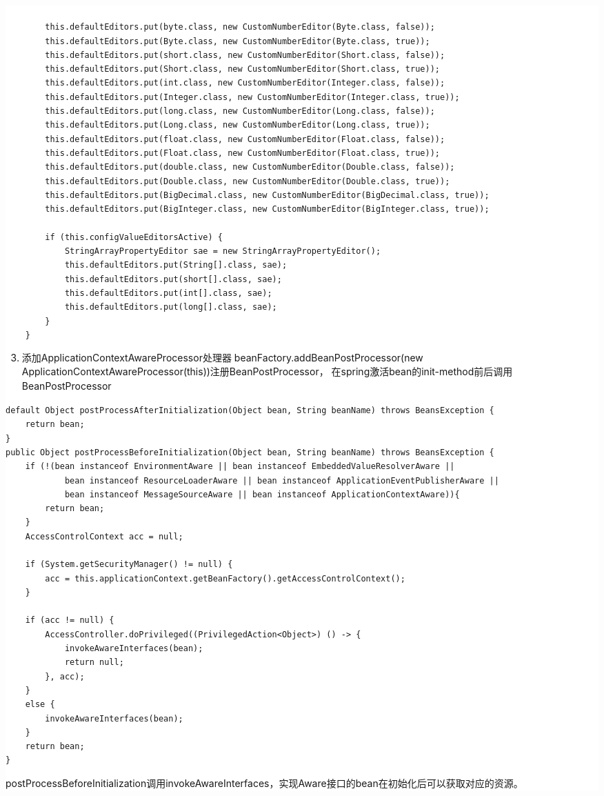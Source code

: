 ```

		this.defaultEditors.put(byte.class, new CustomNumberEditor(Byte.class, false));
		this.defaultEditors.put(Byte.class, new CustomNumberEditor(Byte.class, true));
		this.defaultEditors.put(short.class, new CustomNumberEditor(Short.class, false));
		this.defaultEditors.put(Short.class, new CustomNumberEditor(Short.class, true));
		this.defaultEditors.put(int.class, new CustomNumberEditor(Integer.class, false));
		this.defaultEditors.put(Integer.class, new CustomNumberEditor(Integer.class, true));
		this.defaultEditors.put(long.class, new CustomNumberEditor(Long.class, false));
		this.defaultEditors.put(Long.class, new CustomNumberEditor(Long.class, true));
		this.defaultEditors.put(float.class, new CustomNumberEditor(Float.class, false));
		this.defaultEditors.put(Float.class, new CustomNumberEditor(Float.class, true));
		this.defaultEditors.put(double.class, new CustomNumberEditor(Double.class, false));
		this.defaultEditors.put(Double.class, new CustomNumberEditor(Double.class, true));
		this.defaultEditors.put(BigDecimal.class, new CustomNumberEditor(BigDecimal.class, true));
		this.defaultEditors.put(BigInteger.class, new CustomNumberEditor(BigInteger.class, true));

		if (this.configValueEditorsActive) {
			StringArrayPropertyEditor sae = new StringArrayPropertyEditor();
			this.defaultEditors.put(String[].class, sae);
			this.defaultEditors.put(short[].class, sae);
			this.defaultEditors.put(int[].class, sae);
			this.defaultEditors.put(long[].class, sae);
		}
	}
```

3. 添加ApplicationContextAwareProcessor处理器
beanFactory.addBeanPostProcessor(new ApplicationContextAwareProcessor(this))注册BeanPostProcessor，
在spring激活bean的init-method前后调用BeanPostProcessor
```
default Object postProcessAfterInitialization(Object bean, String beanName) throws BeansException {
	return bean;
}
public Object postProcessBeforeInitialization(Object bean, String beanName) throws BeansException {
	if (!(bean instanceof EnvironmentAware || bean instanceof EmbeddedValueResolverAware ||
			bean instanceof ResourceLoaderAware || bean instanceof ApplicationEventPublisherAware ||
			bean instanceof MessageSourceAware || bean instanceof ApplicationContextAware)){
		return bean;
	}
	AccessControlContext acc = null;

	if (System.getSecurityManager() != null) {
		acc = this.applicationContext.getBeanFactory().getAccessControlContext();
	}

	if (acc != null) {
		AccessController.doPrivileged((PrivilegedAction<Object>) () -> {
			invokeAwareInterfaces(bean);
			return null;
		}, acc);
	}
	else {
		invokeAwareInterfaces(bean);
	}
	return bean;
}
```
postProcessBeforeInitialization调用invokeAwareInterfaces，实现Aware接口的bean在初始化后可以获取对应的资源。
